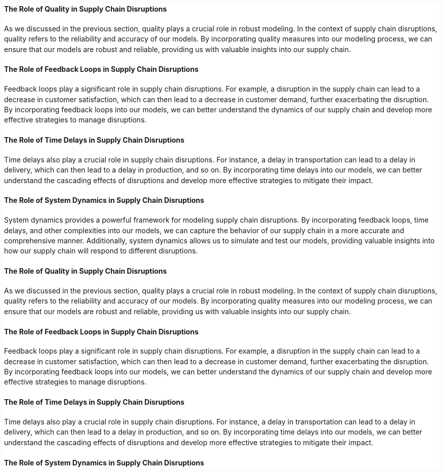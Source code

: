 #### The Role of Quality in Supply Chain Disruptions

As we discussed in the previous section, quality plays a crucial role in robust modeling. In the context of supply chain disruptions, quality refers to the reliability and accuracy of our models. By incorporating quality measures into our modeling process, we can ensure that our models are robust and reliable, providing us with valuable insights into our supply chain.

#### The Role of Feedback Loops in Supply Chain Disruptions

Feedback loops play a significant role in supply chain disruptions. For example, a disruption in the supply chain can lead to a decrease in customer satisfaction, which can then lead to a decrease in customer demand, further exacerbating the disruption. By incorporating feedback loops into our models, we can better understand the dynamics of our supply chain and develop more effective strategies to manage disruptions.

#### The Role of Time Delays in Supply Chain Disruptions

Time delays also play a crucial role in supply chain disruptions. For instance, a delay in transportation can lead to a delay in delivery, which can then lead to a delay in production, and so on. By incorporating time delays into our models, we can better understand the cascading effects of disruptions and develop more effective strategies to mitigate their impact.

#### The Role of System Dynamics in Supply Chain Disruptions

System dynamics provides a powerful framework for modeling supply chain disruptions. By incorporating feedback loops, time delays, and other complexities into our models, we can capture the behavior of our supply chain in a more accurate and comprehensive manner. Additionally, system dynamics allows us to simulate and test our models, providing valuable insights into how our supply chain will respond to different disruptions.

#### The Role of Quality in Supply Chain Disruptions

As we discussed in the previous section, quality plays a crucial role in robust modeling. In the context of supply chain disruptions, quality refers to the reliability and accuracy of our models. By incorporating quality measures into our modeling process, we can ensure that our models are robust and reliable, providing us with valuable insights into our supply chain.

#### The Role of Feedback Loops in Supply Chain Disruptions

Feedback loops play a significant role in supply chain disruptions. For example, a disruption in the supply chain can lead to a decrease in customer satisfaction, which can then lead to a decrease in customer demand, further exacerbating the disruption. By incorporating feedback loops into our models, we can better understand the dynamics of our supply chain and develop more effective strategies to manage disruptions.

#### The Role of Time Delays in Supply Chain Disruptions

Time delays also play a crucial role in supply chain disruptions. For instance, a delay in transportation can lead to a delay in delivery, which can then lead to a delay in production, and so on. By incorporating time delays into our models, we can better understand the cascading effects of disruptions and develop more effective strategies to mitigate their impact.

#### The Role of System Dynamics in Supply Chain Disruptions
